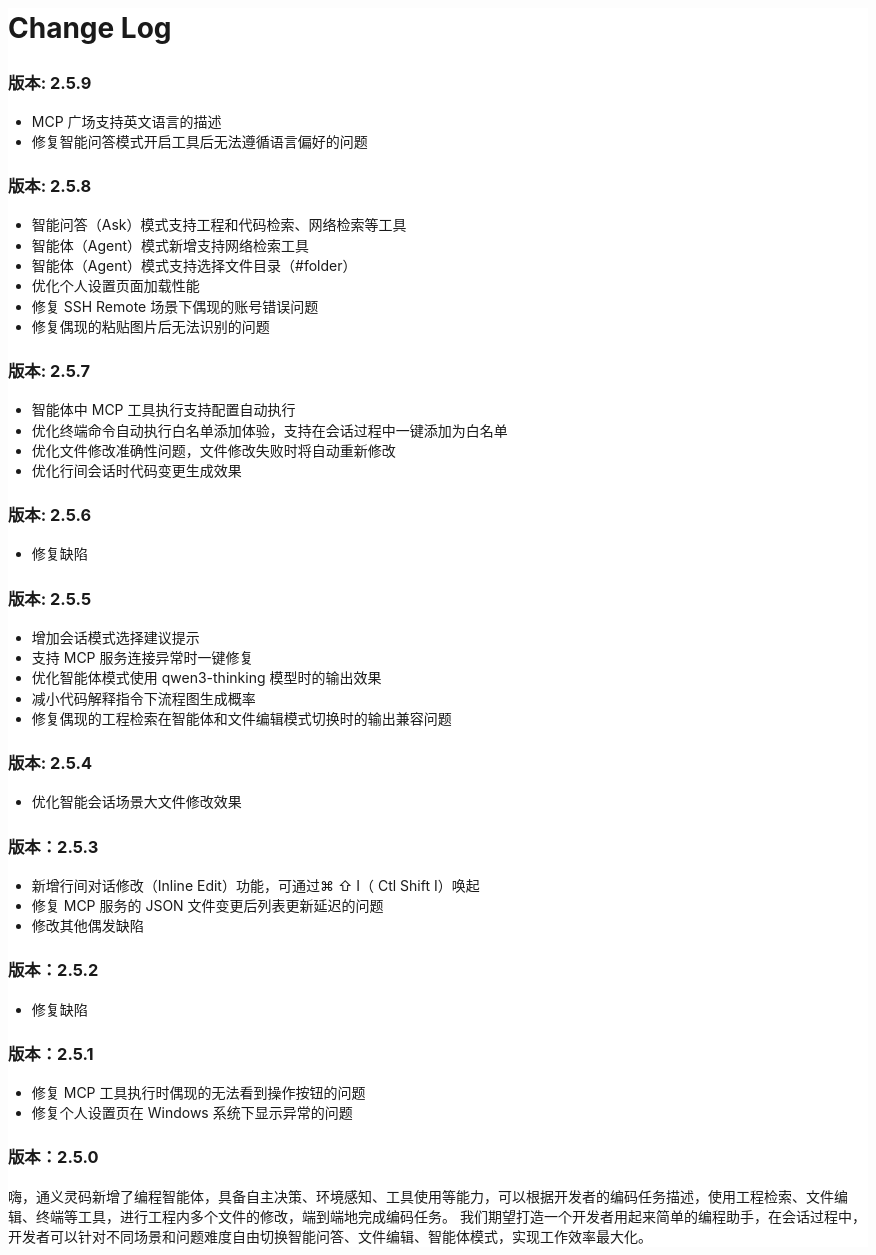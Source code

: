# Change Log

### 版本: 2.5.9
- MCP 广场支持英文语言的描述
- 修复智能问答模式开启工具后无法遵循语言偏好的问题

### 版本: 2.5.8
- 智能问答（Ask）模式支持工程和代码检索、网络检索等工具
- 智能体（Agent）模式新增支持网络检索工具
- 智能体（Agent）模式支持选择文件目录（#folder）
- 优化个人设置页面加载性能
- 修复 SSH Remote 场景下偶现的账号错误问题
- 修复偶现的粘贴图片后无法识别的问题

### 版本: 2.5.7
- 智能体中 MCP 工具执行支持配置自动执行
- 优化终端命令自动执行白名单添加体验，支持在会话过程中一键添加为白名单
- 优化文件修改准确性问题，文件修改失败时将自动重新修改
- 优化行间会话时代码变更生成效果

### 版本: 2.5.6
- 修复缺陷

### 版本: 2.5.5
- 增加会话模式选择建议提示
- 支持 MCP 服务连接异常时一键修复
- 优化智能体模式使用 qwen3-thinking 模型时的输出效果
- 减小代码解释指令下流程图生成概率
- 修复偶现的工程检索在智能体和文件编辑模式切换时的输出兼容问题

### 版本: 2.5.4
- 优化智能会话场景大文件修改效果

### 版本：2.5.3
- 新增行间对话修改（Inline Edit）功能，可通过⌘ ⇧ I（ Ctl Shift I）唤起
- 修复 MCP 服务的 JSON 文件变更后列表更新延迟的问题
- 修改其他偶发缺陷

### 版本：2.5.2
- 修复缺陷

### 版本：2.5.1
- 修复 MCP 工具执行时偶现的无法看到操作按钮的问题
- 修复个人设置页在 Windows 系统下显示异常的问题

### 版本：2.5.0
嗨，通义灵码新增了编程智能体，具备自主决策、环境感知、工具使用等能力，可以根据开发者的编码任务描述，使用工程检索、文件编辑、终端等工具，进行工程内多个文件的修改，端到端地完成编码任务。
我们期望打造一个开发者用起来简单的编程助手，在会话过程中，开发者可以针对不同场景和问题难度自由切换智能问答、文件编辑、智能体模式，实现工作效率最大化。
